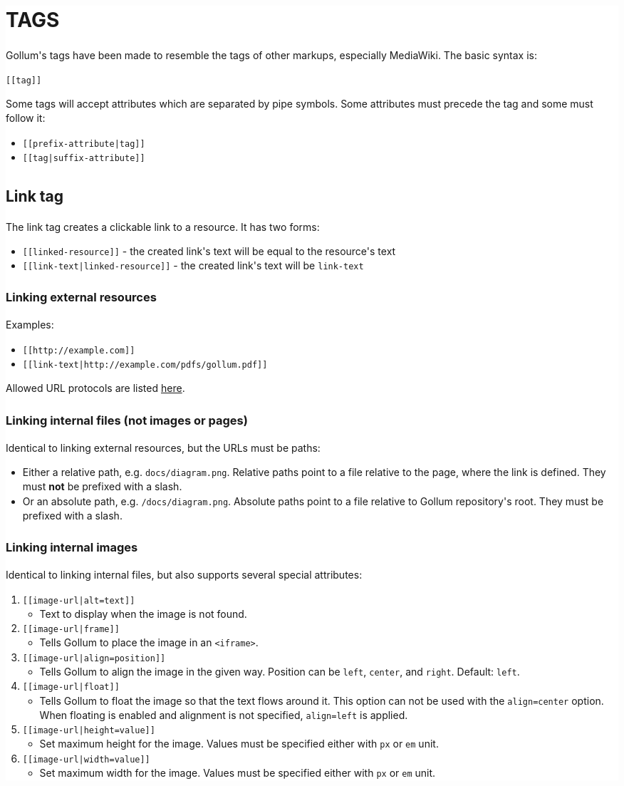 # TAGS

Gollum's tags have been made to resemble the tags of other markups, especially MediaWiki. The basic syntax is:
```
[[tag]]
```

Some tags will accept attributes which are separated by pipe symbols. Some attributes must precede the tag and some must follow it:
* `[[prefix-attribute|tag]]`
* `[[tag|suffix-attribute]]`

## Link tag

The link tag creates a clickable link to a resource. It has two forms:
* `[[linked-resource]]` - the created link's text will be equal to the resource's text
* `[[link-text|linked-resource]]` - the created link's text will be `link-text`

### Linking external resources

Examples:
* `[[http://example.com]]`
* `[[link-text|http://example.com/pdfs/gollum.pdf]]`

Allowed URL protocols are listed [here](https://github.com/gollum/gollum/wiki/Security#allowed-url-protocols).

### Linking internal files (not images or pages)

Identical to linking external resources, but the URLs must be paths:
* Either a relative path, e.g. `docs/diagram.png`. Relative paths point to a file relative to the page, where the link is defined. They must **not** be prefixed with a slash.
* Or an absolute path, e.g. `/docs/diagram.png`. Absolute paths point to a file relative to Gollum repository's root. They must be prefixed with a slash.

### Linking internal images

Identical to linking internal files, but also supports several special attributes:

1. `[[image-url|alt=text]]`
    * Text to display when the image is not found.
2. `[[image-url|frame]]`
    * Tells Gollum to place the image in an `<iframe>`.
3. `[[image-url|align=position]]`
    * Tells Gollum to align the image in the given way. Position can be `left`, `center`, and `right`. Default: `left`.
4. `[[image-url|float]]`
    * Tells Gollum to float the image so that the text flows around it. This option can not be used with the `align=center` option. When floating is enabled and alignment is not specified, `align=left` is applied.
5. `[[image-url|height=value]]`
    * Set maximum height for the image. Values must be specified either with `px` or `em` unit.
6. `[[image-url|width=value]]`
    * Set maximum width for the image. Values must be specified either with `px` or `em` unit.
